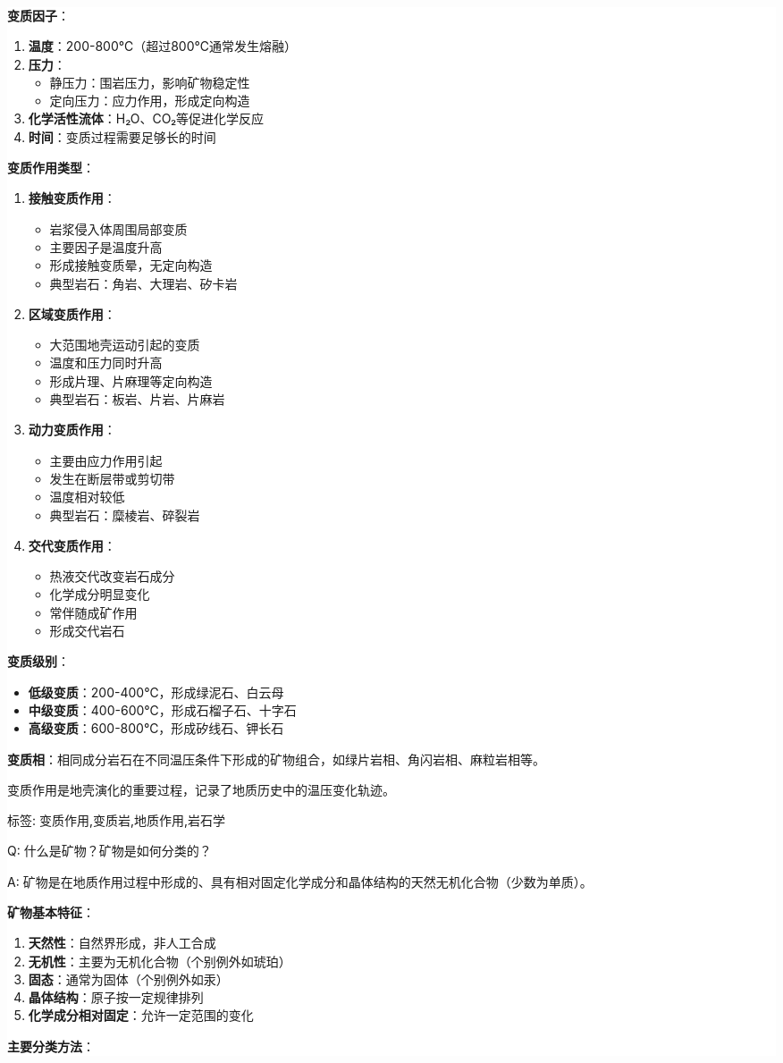 **变质因子**：
1. **温度**：200-800℃（超过800℃通常发生熔融）
2. **压力**：
   - 静压力：围岩压力，影响矿物稳定性
   - 定向压力：应力作用，形成定向构造
3. **化学活性流体**：H₂O、CO₂等促进化学反应
4. **时间**：变质过程需要足够长的时间

**变质作用类型**：
1. **接触变质作用**：
   - 岩浆侵入体周围局部变质
   - 主要因子是温度升高
   - 形成接触变质晕，无定向构造
   - 典型岩石：角岩、大理岩、矽卡岩

2. **区域变质作用**：
   - 大范围地壳运动引起的变质
   - 温度和压力同时升高
   - 形成片理、片麻理等定向构造
   - 典型岩石：板岩、片岩、片麻岩

3. **动力变质作用**：
   - 主要由应力作用引起
   - 发生在断层带或剪切带
   - 温度相对较低
   - 典型岩石：糜棱岩、碎裂岩

4. **交代变质作用**：
   - 热液交代改变岩石成分
   - 化学成分明显变化
   - 常伴随成矿作用
   - 形成交代岩石

**变质级别**：
- **低级变质**：200-400℃，形成绿泥石、白云母
- **中级变质**：400-600℃，形成石榴子石、十字石
- **高级变质**：600-800℃，形成矽线石、钾长石

**变质相**：相同成分岩石在不同温压条件下形成的矿物组合，如绿片岩相、角闪岩相、麻粒岩相等。

变质作用是地壳演化的重要过程，记录了地质历史中的温压变化轨迹。

标签: 变质作用,变质岩,地质作用,岩石学

Q: 什么是矿物？矿物是如何分类的？

A: 矿物是在地质作用过程中形成的、具有相对固定化学成分和晶体结构的天然无机化合物（少数为单质）。

**矿物基本特征**：
1. **天然性**：自然界形成，非人工合成
2. **无机性**：主要为无机化合物（个别例外如琥珀）
3. **固态**：通常为固体（个别例外如汞）
4. **晶体结构**：原子按一定规律排列
5. **化学成分相对固定**：允许一定范围的变化

**主要分类方法**：

